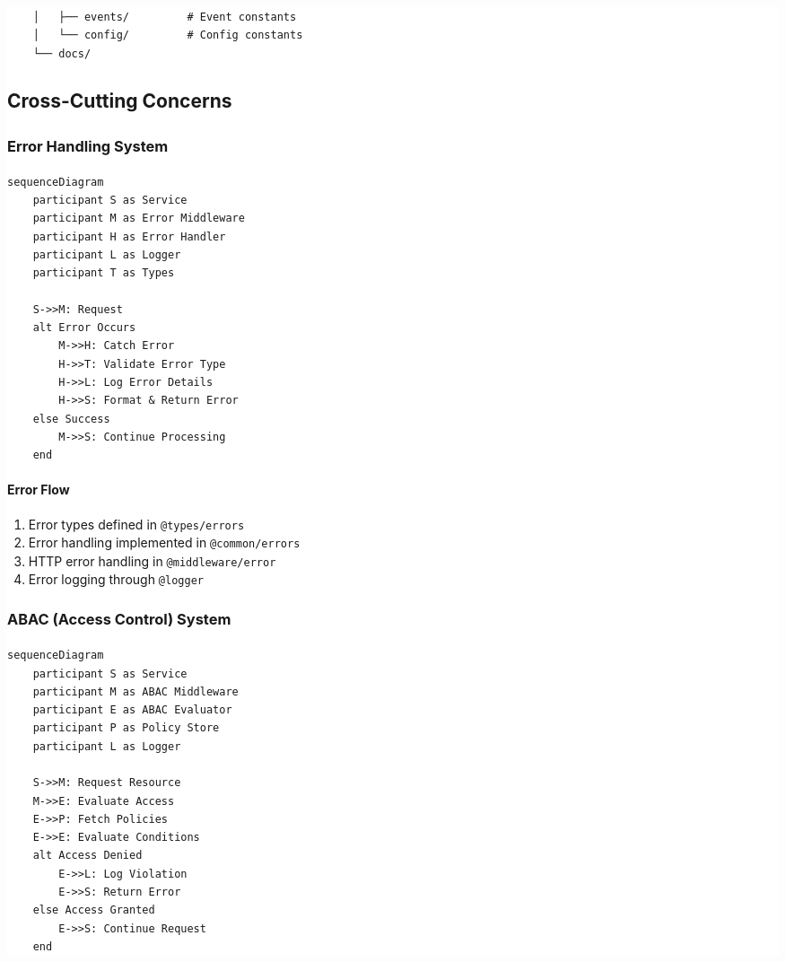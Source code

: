 ```
    │   ├── events/         # Event constants
    │   └── config/         # Config constants
    └── docs/
```

## Cross-Cutting Concerns

### Error Handling System

```mermaid
sequenceDiagram
    participant S as Service
    participant M as Error Middleware
    participant H as Error Handler
    participant L as Logger
    participant T as Types

    S->>M: Request
    alt Error Occurs
        M->>H: Catch Error
        H->>T: Validate Error Type
        H->>L: Log Error Details
        H->>S: Format & Return Error
    else Success
        M->>S: Continue Processing
    end
```

#### Error Flow

1. Error types defined in `@types/errors`
2. Error handling implemented in `@common/errors`
3. HTTP error handling in `@middleware/error`
4. Error logging through `@logger`

### ABAC (Access Control) System

```mermaid
sequenceDiagram
    participant S as Service
    participant M as ABAC Middleware
    participant E as ABAC Evaluator
    participant P as Policy Store
    participant L as Logger

    S->>M: Request Resource
    M->>E: Evaluate Access
    E->>P: Fetch Policies
    E->>E: Evaluate Conditions
    alt Access Denied
        E->>L: Log Violation
        E->>S: Return Error
    else Access Granted
        E->>S: Continue Request
    end
```
